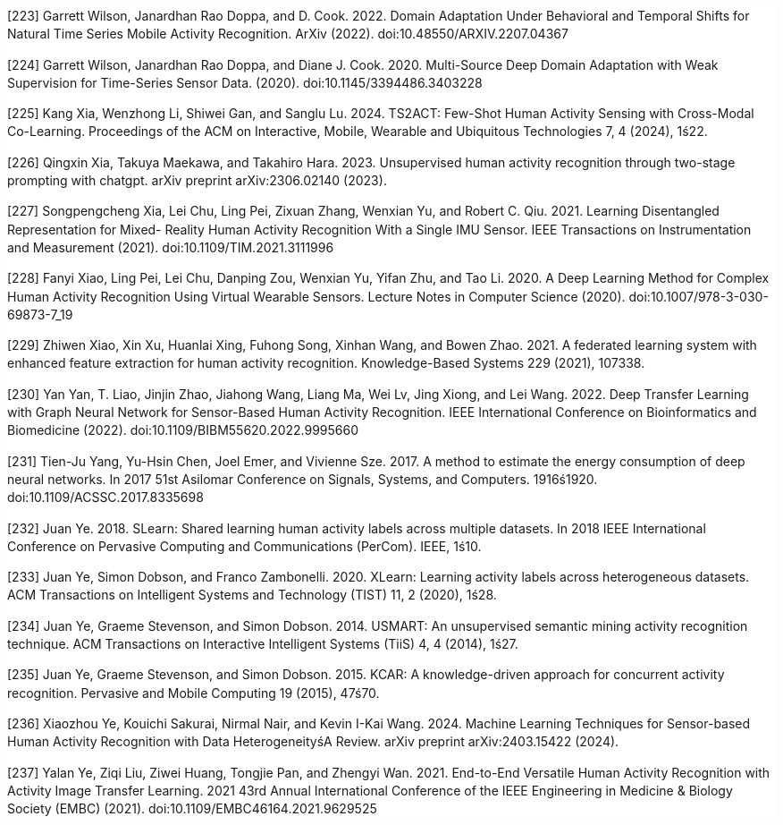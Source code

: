 [223] Garrett Wilson, Janardhan Rao Doppa, and D. Cook. 2022. Domain Adaptation Under Behavioral and Temporal Shifts for Natural Time Series Mobile Activity Recognition. ArXiv (2022). doi:10.48550/ARXIV.2207.04367 

[224] Garrett Wilson, Janardhan Rao Doppa, and Diane J. Cook. 2020. Multi-Source Deep Domain Adaptation with Weak Supervision for Time-Series Sensor Data. (2020). doi:10.1145/3394486.3403228 

[225] Kang Xia, Wenzhong Li, Shiwei Gan, and Sanglu Lu. 2024. TS2ACT: Few-Shot Human Activity Sensing with Cross-Modal Co-Learning. Proceedings of the ACM on Interactive, Mobile, Wearable and Ubiquitous Technologies 7, 4 (2024), 1ś22.  

[226] Qingxin Xia, Takuya Maekawa, and Takahiro Hara. 2023. Unsupervised human activity recognition through two-stage prompting with chatgpt. arXiv preprint arXiv:2306.02140 (2023).  

[227] Songpengcheng Xia, Lei Chu, Ling Pei, Zixuan Zhang, Wenxian Yu, and Robert C. Qiu. 2021. Learning Disentangled Representation for Mixed- Reality Human Activity Recognition With a Single IMU Sensor. IEEE Transactions on Instrumentation and Measurement (2021). doi:10.1109/TIM.2021.3111996 

[228] Fanyi Xiao, Ling Pei, Lei Chu, Danping Zou, Wenxian Yu, Yifan Zhu, and Tao Li. 2020. A Deep Learning Method for Complex Human Activity Recognition Using Virtual Wearable Sensors. Lecture Notes in Computer Science (2020). doi:10.1007/978-3-030-69873-7_19 

[229] Zhiwen Xiao, Xin Xu, Huanlai Xing, Fuhong Song, Xinhan Wang, and Bowen Zhao. 2021. A federated learning system with enhanced feature extraction for human activity recognition. Knowledge-Based Systems 229 (2021), 107338. 

[230] Yan Yan, T. Liao, Jinjin Zhao, Jiahong Wang, Liang Ma, Wei Lv, Jing Xiong, and Lei Wang. 2022. Deep Transfer Learning with Graph Neural Network for Sensor-Based Human Activity Recognition. IEEE International Conference on Bioinformatics and Biomedicine (2022). doi:10.1109/BIBM55620.2022.9995660 

[231] Tien-Ju Yang, Yu-Hsin Chen, Joel Emer, and Vivienne Sze. 2017. A method to estimate the energy consumption of deep neural networks. In 2017 51st Asilomar Conference on Signals, Systems, and Computers. 1916ś1920. doi:10.1109/ACSSC.2017.8335698

[232] Juan Ye. 2018. SLearn: Shared learning human activity labels across multiple datasets. In 2018 IEEE International Conference on Pervasive Computing and Communications (PerCom). IEEE, 1ś10.  

[233] Juan Ye, Simon Dobson, and Franco Zambonelli. 2020. XLearn: Learning activity labels across heterogeneous datasets. ACM Transactions on Intelligent Systems and Technology (TIST) 11, 2 (2020), 1ś28.  

[234] Juan Ye, Graeme Stevenson, and Simon Dobson. 2014. USMART: An unsupervised semantic mining activity recognition technique. ACM Transactions on Interactive Intelligent Systems (TiiS) 4, 4 (2014), 1ś27.  

[235] Juan Ye, Graeme Stevenson, and Simon Dobson. 2015. KCAR: A knowledge-driven approach for concurrent activity recognition. Pervasive and Mobile Computing 19 (2015), 47ś70.  

[236] Xiaozhou Ye, Kouichi Sakurai, Nirmal Nair, and Kevin I-Kai Wang. 2024. Machine Learning Techniques for Sensor-based Human Activity Recognition with Data HeterogeneityśA Review. arXiv preprint arXiv:2403.15422 (2024). 

[237] Yalan Ye, Ziqi Liu, Ziwei Huang, Tongjie Pan, and Zhengyi Wan. 2021. End-to-End Versatile Human Activity Recognition with Activity Image Transfer Learning. 2021 43rd Annual International Conference of the IEEE Engineering in Medicine & Biology Society (EMBC) (2021). doi:10.1109/EMBC46164.2021.9629525 
